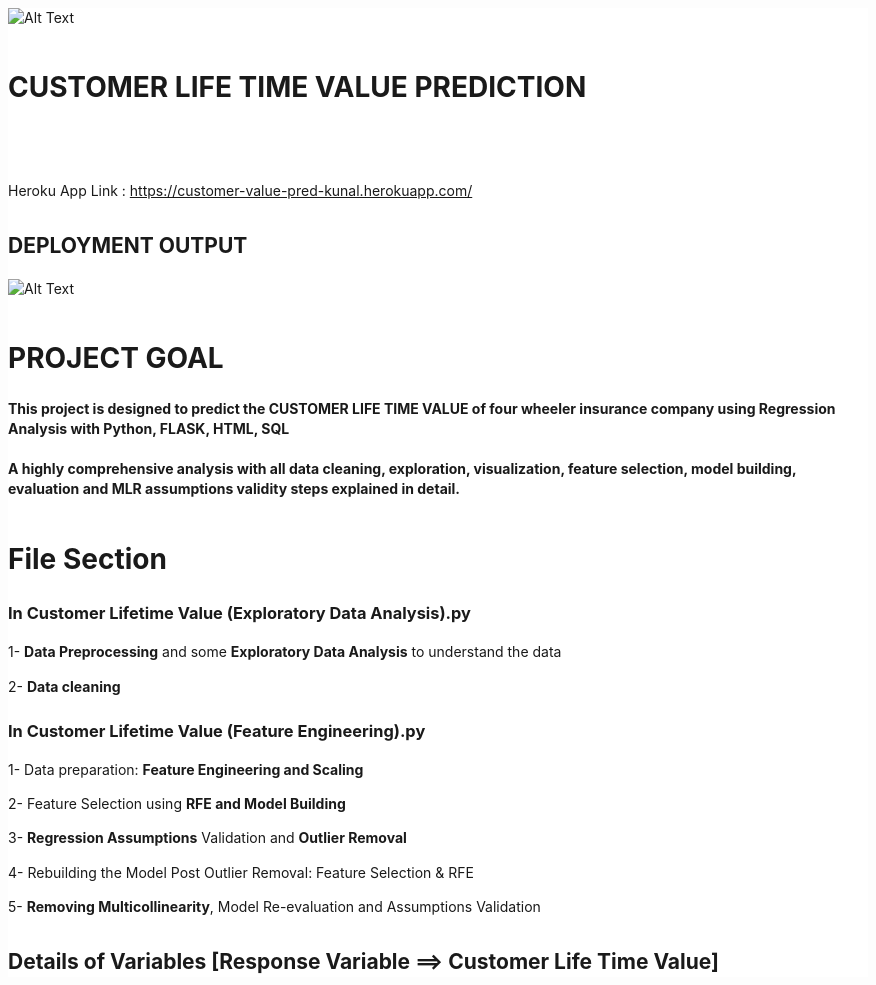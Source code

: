 ![Alt Text](https://github.com/DheerajKumar97/Customer-Life-Time-Value-Prediction-Flask-Deployment--Heroku/blob/master/CLTP%20Analysis%20Output/CLV.jpg)

#  CUSTOMER LIFE TIME VALUE PREDICTION
<br>



<br>

Heroku App Link  : https://customer-value-pred-kunal.herokuapp.com/
## DEPLOYMENT OUTPUT 

![Alt Text](https://github.com/DheerajKumar97/Customer-Life-Time-Value-Prediction-Flask-Deployment--Heroku/blob/master/CLTP%20Analysis%20Output/clvout.png)



# PROJECT GOAL

#### This project is designed to predict the CUSTOMER LIFE TIME VALUE of four wheeler insurance company using Regression Analysis with Python, FLASK, HTML, SQL 
#### A highly comprehensive analysis with all data cleaning, exploration, visualization, feature selection, model building, evaluation and MLR assumptions validity steps explained in detail.


    
# File Section


### In Customer Lifetime Value (Exploratory Data Analysis).py

1- **Data Preprocessing** and some **Exploratory Data Analysis** to understand the data

2- **Data cleaning**



### In Customer Lifetime Value (Feature Engineering).py

1- Data preparation: **Feature Engineering and Scaling**

2- Feature Selection using **RFE and Model Building**

3- **Regression Assumptions** Validation and **Outlier Removal**

4- Rebuilding the Model Post Outlier Removal: Feature Selection  & RFE

5- **Removing Multicollinearity**, Model Re-evaluation and Assumptions Validation

## Details of Variables  [Response Variable ==> Customer Life Time Value]
